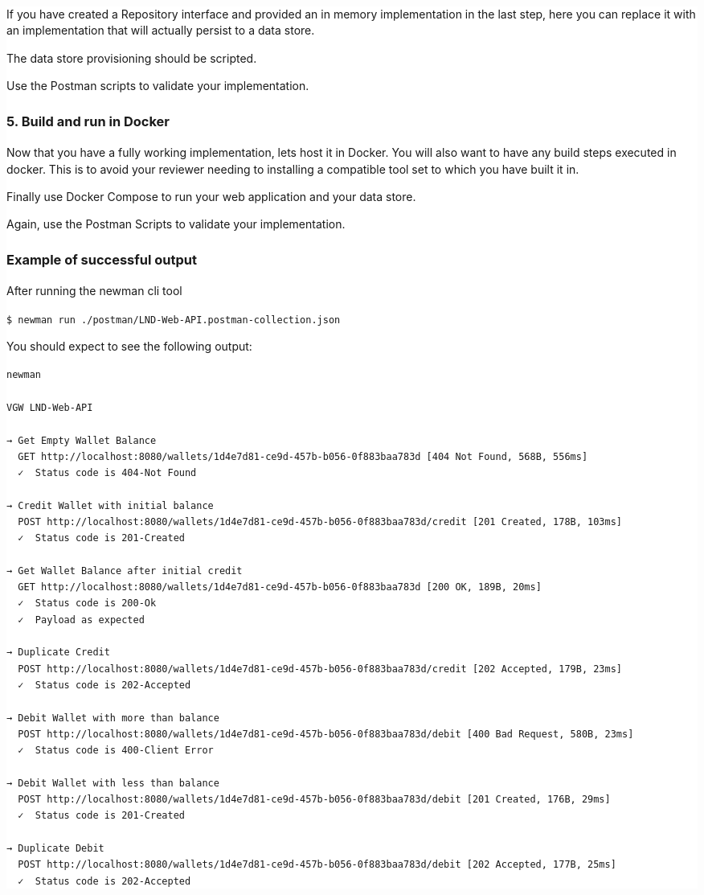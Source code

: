 If you have created a Repository interface and provided an in memory implementation in the last step, here you can replace it with an implementation that will actually persist to a data store.

The data store provisioning should be scripted.

Use the Postman scripts to validate your implementation.

### 5. Build and run in Docker

Now that you have a fully working implementation, lets host it in Docker.
You will also want to have any build steps executed in docker.
This is to avoid your reviewer needing to installing a compatible tool set to which you have built it in.

Finally use Docker Compose to run your web application and your data store.

Again, use the Postman Scripts to validate your implementation.

### Example of successful output

After running the newman cli tool
```bash
$ newman run ./postman/LND-Web-API.postman-collection.json
```

You should expect to see the following output:

```bash
newman

VGW LND-Web-API

→ Get Empty Wallet Balance
  GET http://localhost:8080/wallets/1d4e7d81-ce9d-457b-b056-0f883baa783d [404 Not Found, 568B, 556ms]
  ✓  Status code is 404-Not Found

→ Credit Wallet with initial balance
  POST http://localhost:8080/wallets/1d4e7d81-ce9d-457b-b056-0f883baa783d/credit [201 Created, 178B, 103ms]
  ✓  Status code is 201-Created

→ Get Wallet Balance after initial credit
  GET http://localhost:8080/wallets/1d4e7d81-ce9d-457b-b056-0f883baa783d [200 OK, 189B, 20ms]
  ✓  Status code is 200-Ok
  ✓  Payload as expected

→ Duplicate Credit
  POST http://localhost:8080/wallets/1d4e7d81-ce9d-457b-b056-0f883baa783d/credit [202 Accepted, 179B, 23ms]
  ✓  Status code is 202-Accepted

→ Debit Wallet with more than balance
  POST http://localhost:8080/wallets/1d4e7d81-ce9d-457b-b056-0f883baa783d/debit [400 Bad Request, 580B, 23ms]
  ✓  Status code is 400-Client Error

→ Debit Wallet with less than balance
  POST http://localhost:8080/wallets/1d4e7d81-ce9d-457b-b056-0f883baa783d/debit [201 Created, 176B, 29ms]
  ✓  Status code is 201-Created

→ Duplicate Debit
  POST http://localhost:8080/wallets/1d4e7d81-ce9d-457b-b056-0f883baa783d/debit [202 Accepted, 177B, 25ms]
  ✓  Status code is 202-Accepted

```